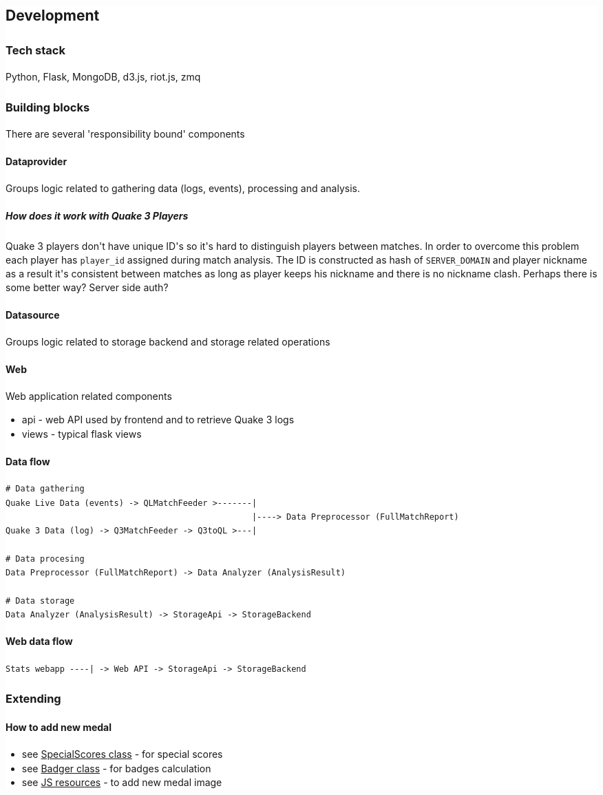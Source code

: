 ## Development
### Tech stack
Python, Flask, MongoDB, d3.js, riot.js, zmq

### Building blocks
There are several 'responsibility bound' components

#### Dataprovider
Groups logic related to gathering data (logs, events), processing and analysis.

##### How does it work with Quake 3 Players
Quake 3 players don't have unique ID's so it's hard to distinguish players between matches. In order to overcome this problem each player has ```player_id``` assigned during match analysis. The ID is constructed as hash of ```SERVER_DOMAIN``` and player nickname as a result it's consistent between matches as long as player keeps his nickname and there is no nickname clash. Perhaps there is some better way? Server side auth?

#### Datasource
Groups logic related to storage backend and storage related operations

#### Web
Web application related components
- api - web API used by frontend and to retrieve Quake 3 logs
- views - typical flask views


#### Data flow
```
# Data gathering
Quake Live Data	(events) -> QLMatchFeeder >-------|
                                                  |----> Data Preprocessor (FullMatchReport)
Quake 3 Data (log) -> Q3MatchFeeder -> Q3toQL >---|

# Data procesing
Data Preprocessor (FullMatchReport) -> Data Analyzer (AnalysisResult)

# Data storage
Data Analyzer (AnalysisResult) -> StorageApi -> StorageBackend
```

#### Web data flow
```
Stats webapp ----| -> Web API -> StorageApi -> StorageBackend
```
### Extending
#### How to add new medal
- see [SpecialScores class](quakestats/dataprovider/analyzer/specials.py) - for special scores
- see [Badger class](quakestats/dataprovider/analyzer/badges.py) - for badges calculation
- see [JS resources](quakestats/static/js/resources.js) - to add new medal image
